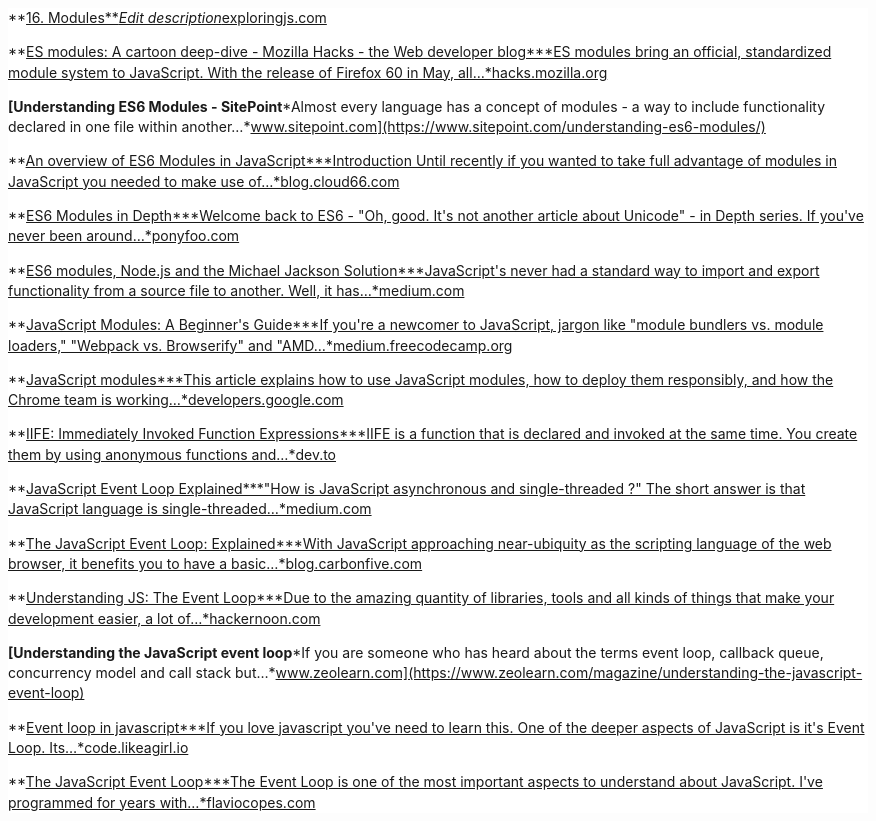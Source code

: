 **[16. Modules***Edit description*exploringjs.com](http://exploringjs.com/es6/ch_modules.html)

**[ES modules: A cartoon deep-dive - Mozilla Hacks - the Web developer blog***ES modules bring an official, standardized module system to JavaScript. With the release of Firefox 60 in May, all…*hacks.mozilla.org](https://hacks.mozilla.org/2018/03/es-modules-a-cartoon-deep-dive/)

**[Understanding ES6 Modules - SitePoint***Almost every language has a concept of modules - a way to include functionality declared in one file within another…*www.sitepoint.com](https://www.sitepoint.com/understanding-es6-modules/)

**[An overview of ES6 Modules in JavaScript***Introduction Until recently if you wanted to take full advantage of modules in JavaScript you needed to make use of…*blog.cloud66.com](https://blog.cloud66.com/an-overview-of-es6-modules-in-javascript/)

**[ES6 Modules in Depth***Welcome back to ES6 - "Oh, good. It's not another article about Unicode" - in Depth series. If you've never been around…*ponyfoo.com](https://ponyfoo.com/articles/es6-modules-in-depth)

**[ES6 modules, Node.js and the Michael Jackson Solution***JavaScript's never had a standard way to import and export functionality from a source file to another. Well, it has…*medium.com](https://medium.com/dailyjs/es6-modules-node-js-and-the-michael-jackson-solution-828dc244b8b)

**[JavaScript Modules: A Beginner's Guide***If you're a newcomer to JavaScript, jargon like "module bundlers vs. module loaders," "Webpack vs. Browserify" and "AMD…*medium.freecodecamp.org](https://medium.freecodecamp.org/javascript-modules-a-beginner-s-guide-783f7d7a5fcc)

**[JavaScript modules***This article explains how to use JavaScript modules, how to deploy them responsibly, and how the Chrome team is working…*developers.google.com](https://developers.google.com/web/fundamentals/primers/modules)

**[IIFE: Immediately Invoked Function Expressions***IIFE is a function that is declared and invoked at the same time. You create them by using anonymous functions and…*dev.to](https://dev.to/bhagatparwinder/iife-immediately-invoked-function-expressions-49c5)

**[JavaScript Event Loop Explained***"How is JavaScript asynchronous and single-threaded ?" The short answer is that JavaScript language is single-threaded…*medium.com](https://medium.com/front-end-weekly/javascript-event-loop-explained-4cd26af121d4)

**[The JavaScript Event Loop: Explained***With JavaScript approaching near-ubiquity as the scripting language of the web browser, it benefits you to have a basic…*blog.carbonfive.com](https://blog.carbonfive.com/2013/10/27/the-javascript-event-loop-explained/)

**[Understanding JS: The Event Loop***Due to the amazing quantity of libraries, tools and all kinds of things that make your development easier, a lot of…*hackernoon.com](https://hackernoon.com/understanding-js-the-event-loop-959beae3ac40)

**[Understanding the JavaScript event loop***If you are someone who has heard about the terms event loop, callback queue, concurrency model and call stack but…*www.zeolearn.com](https://www.zeolearn.com/magazine/understanding-the-javascript-event-loop)

**[Event loop in javascript***If you love javascript you've need to learn this. One of the deeper aspects of JavaScript is it's Event Loop. Its…*code.likeagirl.io](https://code.likeagirl.io/what-the-heck-is-event-loop-1e414fccef49)

**[The JavaScript Event Loop***The Event Loop is one of the most important aspects to understand about JavaScript. I've programmed for years with…*flaviocopes.com](https://flaviocopes.com/javascript-event-loop/)
